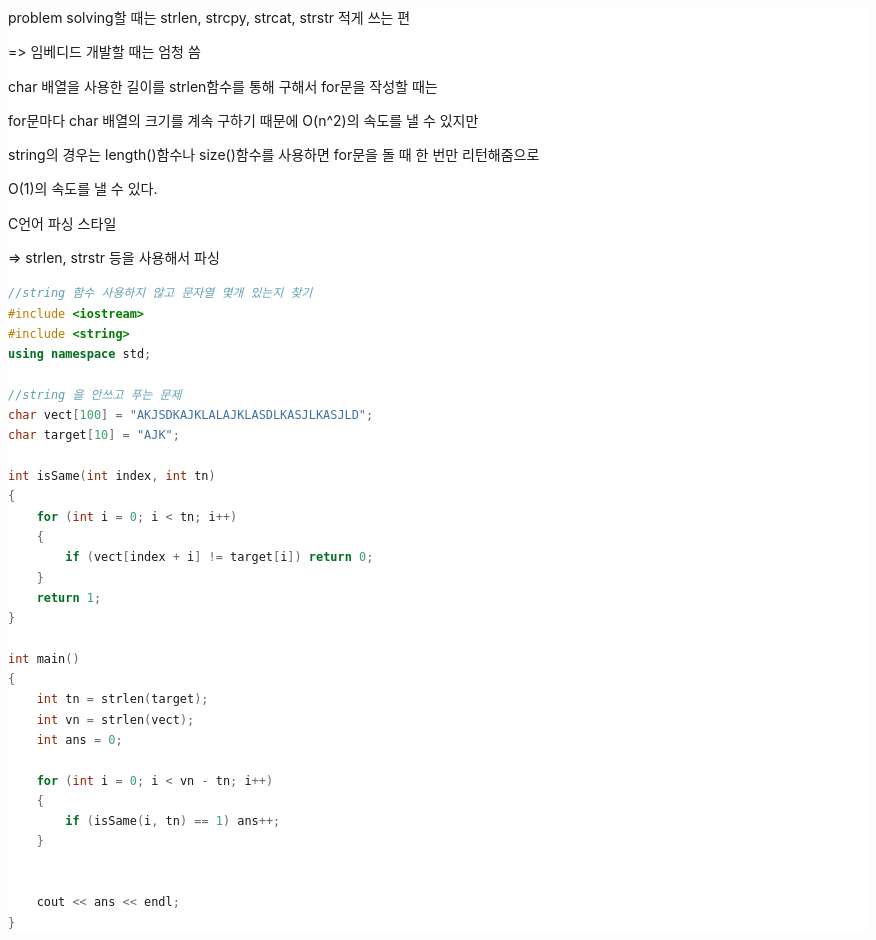 problem solving할 때는 strlen, strcpy, strcat, strstr 적게 쓰는 편

=> 임베디드 개발할 때는 엄청 씀



char 배열을 사용한 길이를 strlen함수를 통해 구해서 for문을 작성할 때는

for문마다 char 배열의 크기를 계속 구하기 때문에 O(n^2)의 속도를 낼 수 있지만



string의 경우는 length()함수나 size()함수를 사용하면 for문을 돌 때 한 번만 리턴해줌으로 

O(1)의 속도를 낼 수 있다.



C언어 파싱 스타일

=> strlen, strstr 등을 사용해서 파싱

```c++
//string 함수 사용하지 않고 문자열 몇개 있는지 찾기
#include <iostream>
#include <string>
using namespace std;

//string 을 안쓰고 푸는 문제
char vect[100] = "AKJSDKAJKLALAJKLASDLKASJLKASJLD";
char target[10] = "AJK";

int isSame(int index, int tn)
{
	for (int i = 0; i < tn; i++)
	{
		if (vect[index + i] != target[i]) return 0;
	}
	return 1;
}

int main()
{
	int tn = strlen(target);
	int vn = strlen(vect);
	int ans = 0;

	for (int i = 0; i < vn - tn; i++)
	{
		if (isSame(i, tn) == 1) ans++;
	}
	
	
	cout << ans << endl;
}
```


